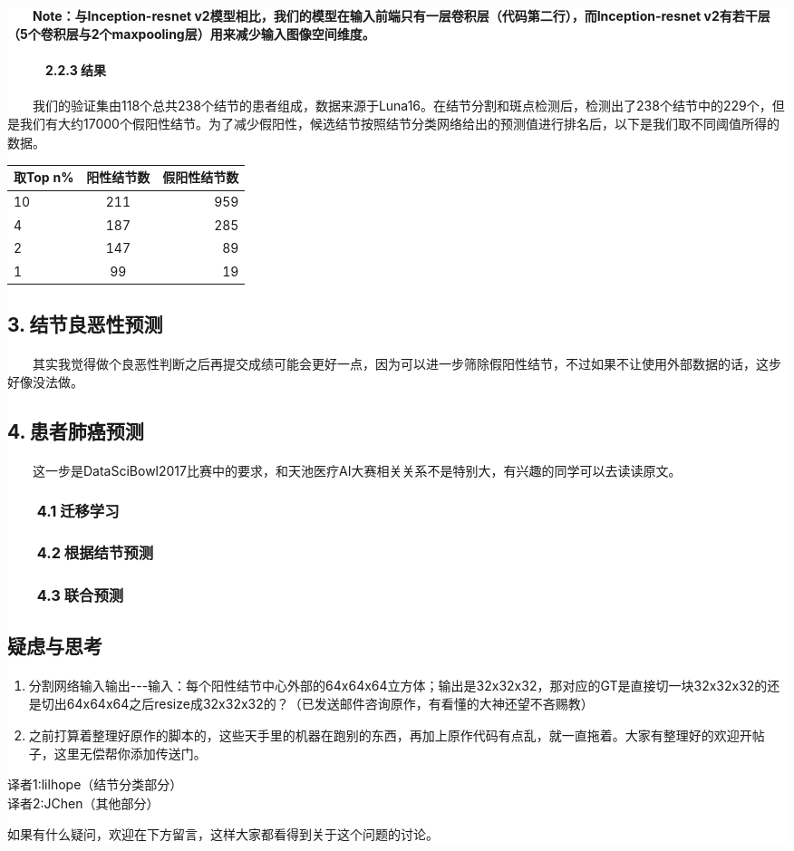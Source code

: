 &emsp;&emsp;**Note：与Inception-resnet v2模型相比，我们的模型在输入前端只有一层卷积层（代码第二行），而Inception-resnet v2有若干层（5个卷积层与2个maxpooling层）用来减少输入图像空间维度。**

#### &emsp;&emsp;&emsp;2.2.3 结果 

&emsp;&emsp;我们的验证集由118个总共238个结节的患者组成，数据来源于Luna16。在结节分割和斑点检测后，检测出了238个结节中的229个，但是我们有大约17000个假阳性结节。为了减少假阳性，候选结节按照结节分类网络给出的预测值进行排名后，以下是我们取不同阈值所得的数据。

|   取Top n%    |   阳性结节数   | 假阳性结节数  |
| ------------- |:-------------:| ------------:|
|      10       |      211      |     959      |
|       4       |      187      |     285      |
|       2       |      147      |     89       |
|       1       |      99       |     19       |
## 3. 结节良恶性预测 
&emsp;&emsp;其实我觉得做个良恶性判断之后再提交成绩可能会更好一点，因为可以进一步筛除假阳性结节，不过如果不让使用外部数据的话，这步好像没法做。 
## 4. 患者肺癌预测  
&emsp;&emsp;这一步是DataSciBowl2017比赛中的要求，和天池医疗AI大赛相关关系不是特别大，有兴趣的同学可以去读读原文。
### &emsp;&emsp;4.1 迁移学习  
### &emsp;&emsp;4.2 根据结节预测  
### &emsp;&emsp;4.3 联合预测  



## 疑虑与思考  


1. 分割网络输入输出---输入：每个阳性结节中心外部的64x64x64立方体；输出是32x32x32，那对应的GT是直接切一块32x32x32的还是切出64x64x64之后resize成32x32x32的？（已发送邮件咨询原作，有看懂的大神还望不吝赐教）

2. 之前打算着整理好原作的脚本的，这些天手里的机器在跑别的东西，再加上原作代码有点乱，就一直拖着。大家有整理好的欢迎开帖子，这里无偿帮你添加传送门。



译者1:lilhope（结节分类部分）  
译者2:JChen（其他部分）

如果有什么疑问，欢迎在下方留言，这样大家都看得到关于这个问题的讨论。